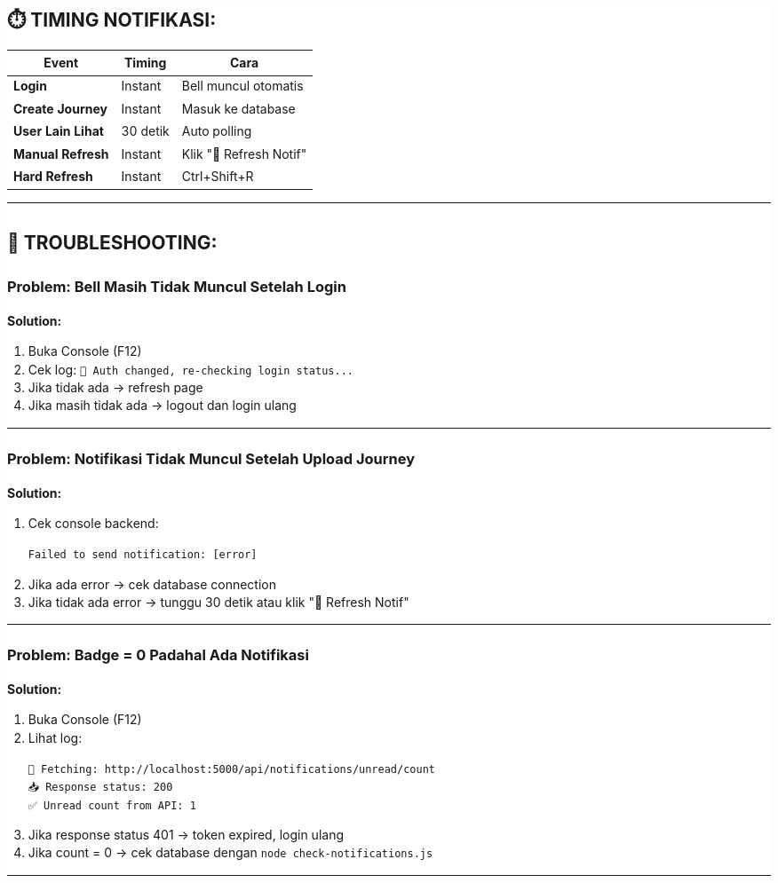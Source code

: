 ## ⏱️ TIMING NOTIFIKASI:

| Event | Timing | Cara |
|-------|--------|------|
| **Login** | Instant | Bell muncul otomatis |
| **Create Journey** | Instant | Masuk ke database |
| **User Lain Lihat** | 30 detik | Auto polling |
| **Manual Refresh** | Instant | Klik "🔄 Refresh Notif" |
| **Hard Refresh** | Instant | Ctrl+Shift+R |

---

## 🐛 TROUBLESHOOTING:

### **Problem: Bell Masih Tidak Muncul Setelah Login**
**Solution:**
1. Buka Console (F12)
2. Cek log: `🔄 Auth changed, re-checking login status...`
3. Jika tidak ada → refresh page
4. Jika masih tidak ada → logout dan login ulang

---

### **Problem: Notifikasi Tidak Muncul Setelah Upload Journey**
**Solution:**
1. Cek console backend:
   ```
   Failed to send notification: [error]
   ```
2. Jika ada error → cek database connection
3. Jika tidak ada error → tunggu 30 detik atau klik "🔄 Refresh Notif"

---

### **Problem: Badge = 0 Padahal Ada Notifikasi**
**Solution:**
1. Buka Console (F12)
2. Lihat log:
   ```
   📡 Fetching: http://localhost:5000/api/notifications/unread/count
   📥 Response status: 200
   ✅ Unread count from API: 1
   ```
3. Jika response status 401 → token expired, login ulang
4. Jika count = 0 → cek database dengan `node check-notifications.js`

---
